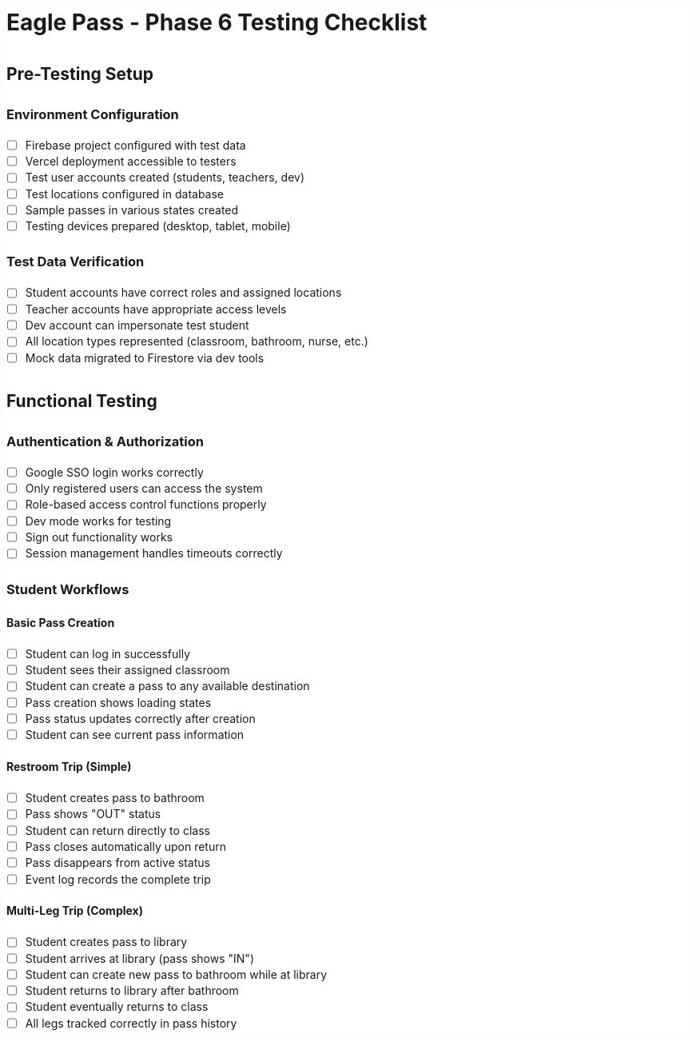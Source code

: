 # Eagle Pass - Phase 6 Testing Checklist

## Pre-Testing Setup

### Environment Configuration
- [ ] Firebase project configured with test data
- [ ] Vercel deployment accessible to testers
- [ ] Test user accounts created (students, teachers, dev)
- [ ] Test locations configured in database
- [ ] Sample passes in various states created
- [ ] Testing devices prepared (desktop, tablet, mobile)

### Test Data Verification
- [ ] Student accounts have correct roles and assigned locations
- [ ] Teacher accounts have appropriate access levels
- [ ] Dev account can impersonate test student
- [ ] All location types represented (classroom, bathroom, nurse, etc.)
- [ ] Mock data migrated to Firestore via dev tools

## Functional Testing

### Authentication & Authorization
- [ ] Google SSO login works correctly
- [ ] Only registered users can access the system
- [ ] Role-based access control functions properly
- [ ] Dev mode works for testing
- [ ] Sign out functionality works
- [ ] Session management handles timeouts correctly

### Student Workflows

#### Basic Pass Creation
- [ ] Student can log in successfully
- [ ] Student sees their assigned classroom
- [ ] Student can create a pass to any available destination
- [ ] Pass creation shows loading states
- [ ] Pass status updates correctly after creation
- [ ] Student can see current pass information

#### Restroom Trip (Simple)
- [ ] Student creates pass to bathroom
- [ ] Pass shows "OUT" status
- [ ] Student can return directly to class
- [ ] Pass closes automatically upon return
- [ ] Pass disappears from active status
- [ ] Event log records the complete trip

#### Multi-Leg Trip (Complex)
- [ ] Student creates pass to library
- [ ] Student arrives at library (pass shows "IN")
- [ ] Student can create new pass to bathroom while at library
- [ ] Student returns to library after bathroom
- [ ] Student eventually returns to class
- [ ] All legs tracked correctly in pass history
